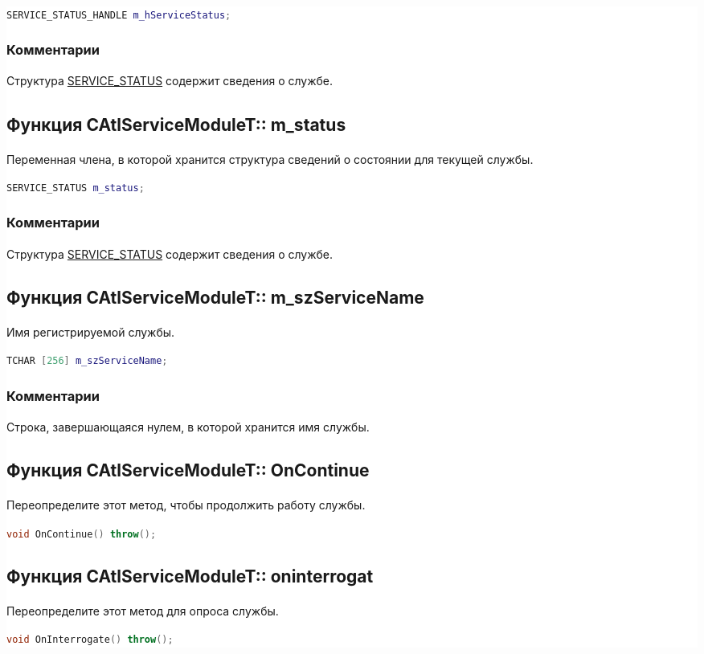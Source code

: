 ```cpp
SERVICE_STATUS_HANDLE m_hServiceStatus;
```

### <a name="remarks"></a>Комментарии

Структура [SERVICE_STATUS](/windows/win32/api/winsvc/ns-winsvc-service_status) содержит сведения о службе.

## <a name="catlservicemoduletm_status"></a><a name="m_status"></a> Функция CAtlServiceModuleT:: m_status

Переменная члена, в которой хранится структура сведений о состоянии для текущей службы.

```cpp
SERVICE_STATUS m_status;
```

### <a name="remarks"></a>Комментарии

Структура [SERVICE_STATUS](/windows/win32/api/winsvc/ns-winsvc-service_status) содержит сведения о службе.

## <a name="catlservicemoduletm_szservicename"></a><a name="m_szservicename"></a> Функция CAtlServiceModuleT:: m_szServiceName

Имя регистрируемой службы.

```cpp
TCHAR [256] m_szServiceName;
```

### <a name="remarks"></a>Комментарии

Строка, завершающаяся нулем, в которой хранится имя службы.

## <a name="catlservicemoduletoncontinue"></a><a name="oncontinue"></a> Функция CAtlServiceModuleT:: OnContinue

Переопределите этот метод, чтобы продолжить работу службы.

```cpp
void OnContinue() throw();
```

## <a name="catlservicemoduletoninterrogate"></a><a name="oninterrogate"></a> Функция CAtlServiceModuleT:: oninterrogat

Переопределите этот метод для опроса службы.

```cpp
void OnInterrogate() throw();
```
